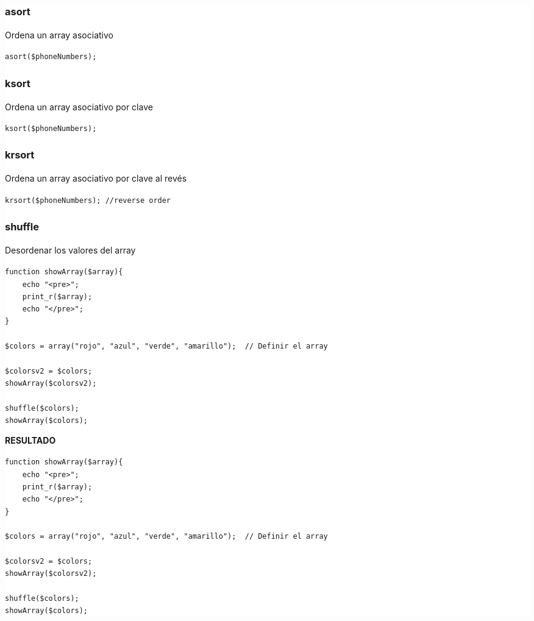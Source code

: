 
### asort
Ordena un array asociativo 
````
asort($phoneNumbers);
````

### ksort
Ordena un array asociativo por clave
````
ksort($phoneNumbers);
````

### krsort
Ordena un array asociativo por clave al revés
````
krsort($phoneNumbers); //reverse order
````

### shuffle

Desordenar los valores del array
````
function showArray($array){
    echo "<pre>";
    print_r($array);
    echo "</pre>";
}

$colors = array("rojo", "azul", "verde", "amarillo");  // Definir el array

$colorsv2 = $colors;  
showArray($colorsv2);

shuffle($colors); 
showArray($colors); 
````
**RESULTADO**

````  
function showArray($array){
    echo "<pre>";
    print_r($array);
    echo "</pre>";
}

$colors = array("rojo", "azul", "verde", "amarillo");  // Definir el array

$colorsv2 = $colors;  
showArray($colorsv2);

shuffle($colors); 
showArray($colors); 
````
